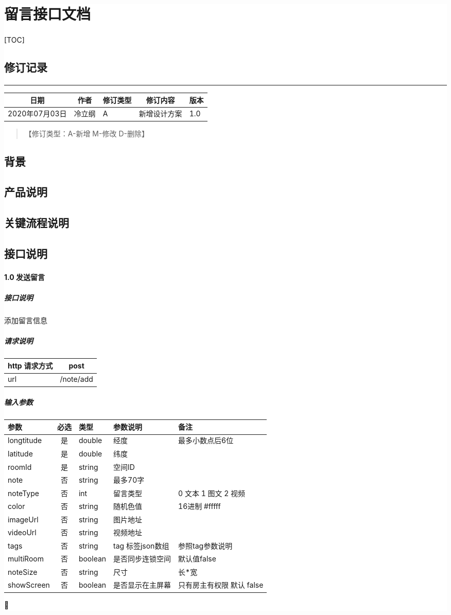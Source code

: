 # 留言接口文档

[TOC]
## 修订记录
----
日期 | 作者 | 修订类型 | 修订内容 | 版本|
---- | ---- | ---- | ---- | ---- |
2020年07月03日|冷立纲|A|新增设计方案|1.0|

> 【修订类型：A-新增  M-修改 D-删除】

## 背景



## 产品说明



## 关键流程说明

## 接口说明



#### 1.0 发送留言

##### 接口说明

添加留言信息

##### 请求说明

| http 请求方式          |post             |
|:------------- |:---------------:|
| url      |/note/add |

#####  输入参数

| 参数          |必选             | 类型       | 参数说明        | 备注          |
|:-------------|:---------------:|:-------------|:-------------|:-------------|
| longtitude      | 是| double  |  经度 |  最多小数点后6位  |
| latitude      | 是| double  |  纬度 |   |
| roomId      | 是| string  |  空间ID |  |
| note      | 否| string  |  最多70字 |  |
| noteType      | 否| int  |  留言类型 | 0 文本 1 图文  2 视频|
| color      | 否| string  |  随机色值 |  16进制 #fffff  |
| imageUrl      | 否| string  |  图片地址 | |
| videoUrl      | 否| string  |  视频地址 | |
| tags      | 否| string  |  tag 标签json数组 |  参照tag参数说明 |
| multiRoom      | 否| boolean  |  是否同步连锁空间 | 默认值false|
| noteSize      | 否| string  |  尺寸 | 长*宽 |
| showScreen      | 否| boolean  |  是否显示在主屏幕 | 只有房主有权限 默认 false  |

